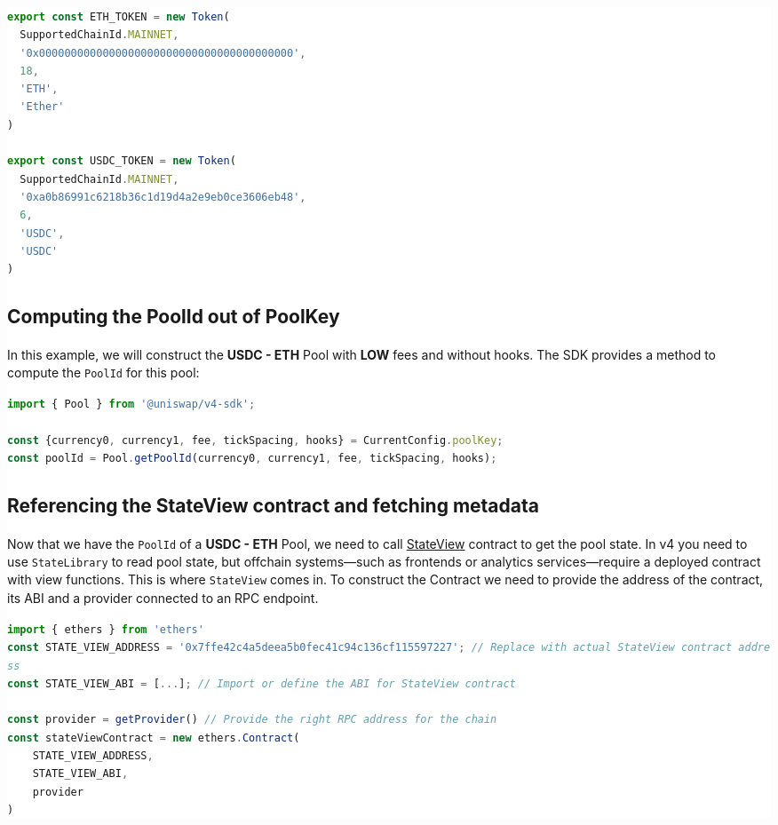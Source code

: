 ```typescript
export const ETH_TOKEN = new Token(
  SupportedChainId.MAINNET,
  '0x0000000000000000000000000000000000000000',
  18,
  'ETH',
  'Ether'
)

export const USDC_TOKEN = new Token(
  SupportedChainId.MAINNET,
  '0xa0b86991c6218b36c1d19d4a2e9eb0ce3606eb48',
  6,
  'USDC',
  'USDC'
)
```

## Computing the PoolId out of PoolKey

In this example, we will construct the **USDC - ETH** Pool with **LOW** fees and without hooks. The SDK provides a method to compute the `PoolId` for this pool:

```typescript
import { Pool } from '@uniswap/v4-sdk';

const {currency0, currency1, fee, tickSpacing, hooks} = CurrentConfig.poolKey;
const poolId = Pool.getPoolId(currency0, currency1, fee, tickSpacing, hooks);

```

## Referencing the StateView contract and fetching metadata

Now that we have the `PoolId` of a **USDC - ETH** Pool, we need to call [StateView](/contracts/v4/guides/state-view) contract to get the pool state. In v4 you need to use `StateLibrary` to read pool state, but offchain systems—such as frontends or analytics services—require a deployed contract with view functions. This is where `StateView` comes in.
To construct the Contract we need to provide the address of the contract, its ABI and a provider connected to an RPC endpoint.

```typescript
import { ethers } from 'ethers'
const STATE_VIEW_ADDRESS = '0x7ffe42c4a5deea5b0fec41c94c136cf115597227'; // Replace with actual StateView contract address
const STATE_VIEW_ABI = [...]; // Import or define the ABI for StateView contract

const provider = getProvider() // Provide the right RPC address for the chain
const stateViewContract = new ethers.Contract(
    STATE_VIEW_ADDRESS,
    STATE_VIEW_ABI,
    provider
)
```
